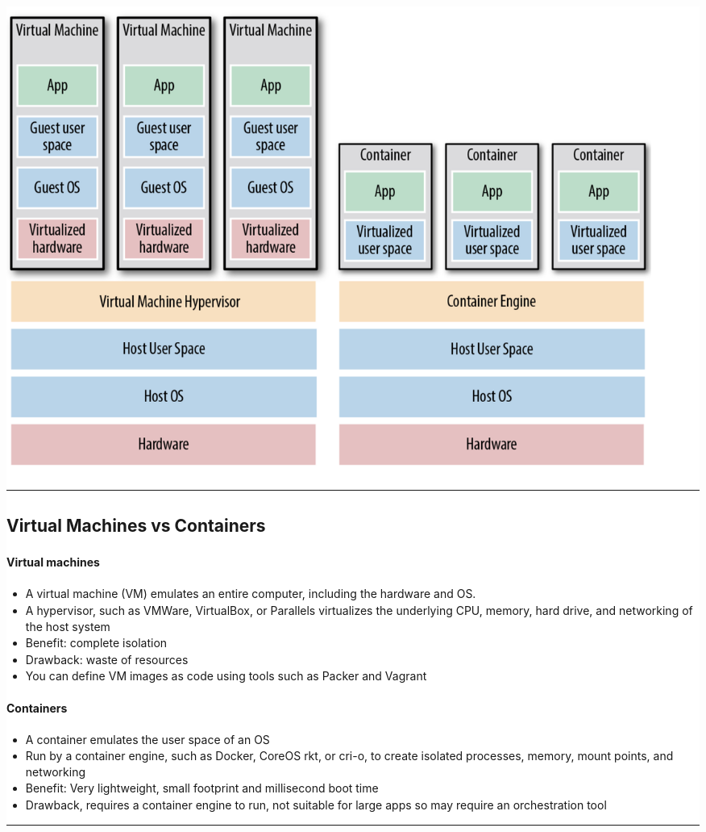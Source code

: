 <img src="images/images-containers.png" width="800" alt="">

---

## Virtual Machines vs Containers

#### Virtual machines
- A virtual machine (VM) emulates an entire computer, including the hardware and OS.
- A hypervisor, such as VMWare, VirtualBox, or Parallels virtualizes the underlying CPU, memory, hard drive, and networking of the host system
- Benefit: complete isolation
- Drawback: waste of resources
- You can define VM images as code using tools such as Packer and Vagrant

#### Containers
- A container emulates the user space of an OS
- Run by a container engine, such as Docker, CoreOS rkt, or cri-o, to create isolated processes, memory, mount points, and networking
- Benefit: Very lightweight, small footprint and millisecond boot time
- Drawback, requires a container engine to run, not suitable for large apps so may require an orchestration tool

---